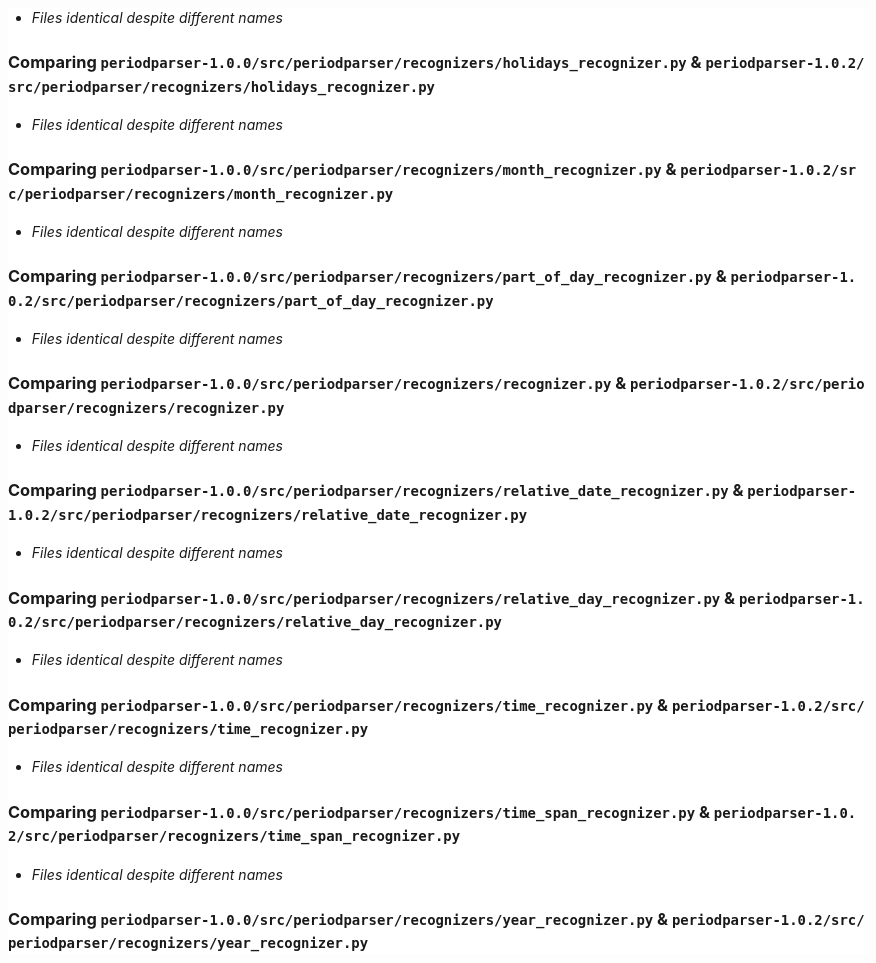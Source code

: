  * *Files identical despite different names*

### Comparing `periodparser-1.0.0/src/periodparser/recognizers/holidays_recognizer.py` & `periodparser-1.0.2/src/periodparser/recognizers/holidays_recognizer.py`

 * *Files identical despite different names*

### Comparing `periodparser-1.0.0/src/periodparser/recognizers/month_recognizer.py` & `periodparser-1.0.2/src/periodparser/recognizers/month_recognizer.py`

 * *Files identical despite different names*

### Comparing `periodparser-1.0.0/src/periodparser/recognizers/part_of_day_recognizer.py` & `periodparser-1.0.2/src/periodparser/recognizers/part_of_day_recognizer.py`

 * *Files identical despite different names*

### Comparing `periodparser-1.0.0/src/periodparser/recognizers/recognizer.py` & `periodparser-1.0.2/src/periodparser/recognizers/recognizer.py`

 * *Files identical despite different names*

### Comparing `periodparser-1.0.0/src/periodparser/recognizers/relative_date_recognizer.py` & `periodparser-1.0.2/src/periodparser/recognizers/relative_date_recognizer.py`

 * *Files identical despite different names*

### Comparing `periodparser-1.0.0/src/periodparser/recognizers/relative_day_recognizer.py` & `periodparser-1.0.2/src/periodparser/recognizers/relative_day_recognizer.py`

 * *Files identical despite different names*

### Comparing `periodparser-1.0.0/src/periodparser/recognizers/time_recognizer.py` & `periodparser-1.0.2/src/periodparser/recognizers/time_recognizer.py`

 * *Files identical despite different names*

### Comparing `periodparser-1.0.0/src/periodparser/recognizers/time_span_recognizer.py` & `periodparser-1.0.2/src/periodparser/recognizers/time_span_recognizer.py`

 * *Files identical despite different names*

### Comparing `periodparser-1.0.0/src/periodparser/recognizers/year_recognizer.py` & `periodparser-1.0.2/src/periodparser/recognizers/year_recognizer.py`
